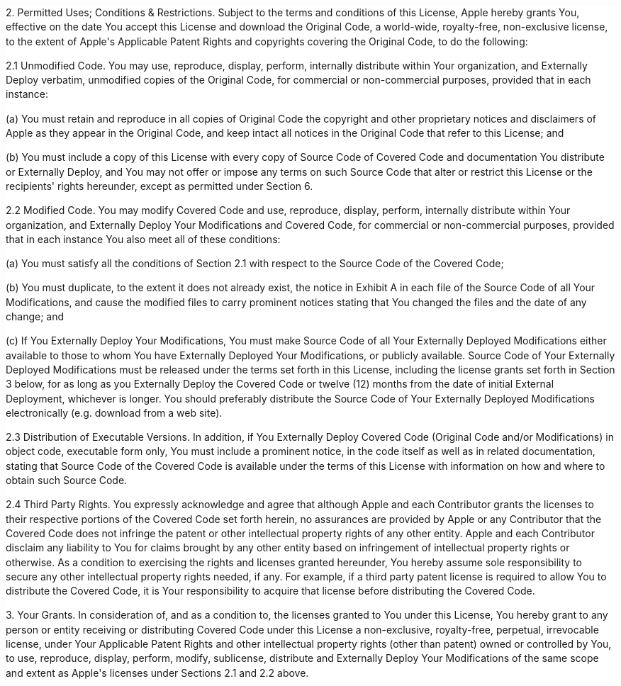 2\. Permitted Uses; Conditions & Restrictions. Subject to the terms and conditions of this License, Apple hereby grants You, effective on the date You accept this License and download the Original Code, a world-wide, royalty-free, non-exclusive license, to the extent of Apple's Applicable Patent Rights and copyrights covering the Original Code, to do the following:

2.1 Unmodified Code. You may use, reproduce, display, perform, internally distribute within Your organization, and Externally Deploy verbatim, unmodified copies of the Original Code, for commercial or non-commercial purposes, provided that in each instance:

(a) You must retain and reproduce in all copies of Original Code the copyright and other proprietary notices and disclaimers of Apple as they appear in the Original Code, and keep intact all notices in the Original Code that refer to this License; and

(b) You must include a copy of this License with every copy of Source Code of Covered Code and documentation You distribute or Externally Deploy, and You may not offer or impose any terms on such Source Code that alter or restrict this License or the recipients' rights hereunder, except as permitted under Section 6.

2.2 Modified Code. You may modify Covered Code and use, reproduce, display, perform, internally distribute within Your organization, and Externally Deploy Your Modifications and Covered Code, for commercial or non-commercial purposes, provided that in each instance You also meet all of these conditions:

(a) You must satisfy all the conditions of Section 2.1 with respect to the Source Code of the Covered Code;

(b) You must duplicate, to the extent it does not already exist, the notice in Exhibit A in each file of the Source Code of all Your Modifications, and cause the modified files to carry prominent notices stating that You changed the files and the date of any change; and

(c) If You Externally Deploy Your Modifications, You must make Source Code of all Your Externally Deployed Modifications either available to those to whom You have Externally Deployed Your Modifications, or publicly available. Source Code of Your Externally Deployed Modifications must be released under the terms set forth in this License, including the license grants set forth in Section 3 below, for as long as you Externally Deploy the Covered Code or twelve (12) months from the date of initial External Deployment, whichever is longer. You should preferably distribute the Source Code of Your Externally Deployed Modifications electronically (e.g. download from a web site).

2.3 Distribution of Executable Versions. In addition, if You Externally Deploy Covered Code (Original Code and/or Modifications) in object code, executable form only, You must include a prominent notice, in the code itself as well as in related documentation, stating that Source Code of the Covered Code is available under the terms of this License with information on how and where to obtain such Source Code.

2.4 Third Party Rights. You expressly acknowledge and agree that although Apple and each Contributor grants the licenses to their respective portions of the Covered Code set forth herein, no assurances are provided by Apple or any Contributor that the Covered Code does not infringe the patent or other intellectual property rights of any other entity. Apple and each Contributor disclaim any liability to You for claims brought by any other entity based on infringement of intellectual property rights or otherwise. As a condition to exercising the rights and licenses granted hereunder, You hereby assume sole responsibility to secure any other intellectual property rights needed, if any. For example, if a third party patent license is required to allow You to distribute the Covered Code, it is Your responsibility to acquire that license before distributing the Covered Code.

3\. Your Grants. In consideration of, and as a condition to, the licenses granted to You under this License, You hereby grant to any person or entity receiving or distributing Covered Code under this License a non-exclusive, royalty-free, perpetual, irrevocable license, under Your Applicable Patent Rights and other intellectual property rights (other than patent) owned or controlled by You, to use, reproduce, display, perform, modify, sublicense, distribute and Externally Deploy Your Modifications of the same scope and extent as Apple's licenses under Sections 2.1 and 2.2 above.
